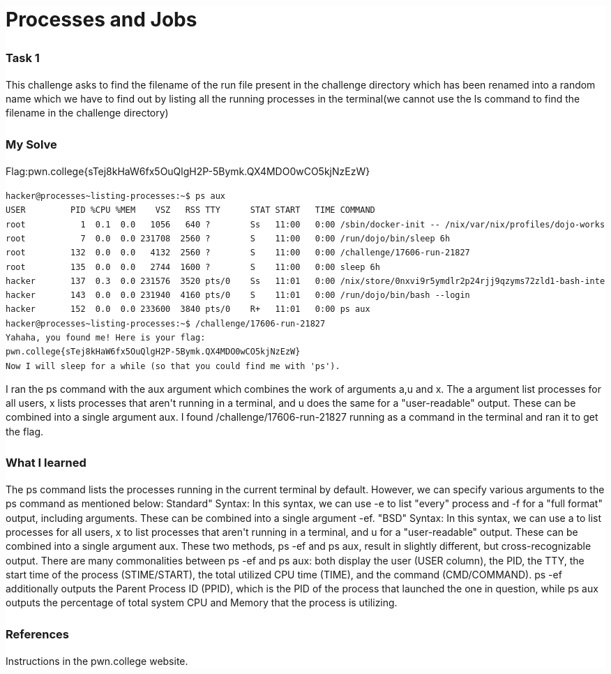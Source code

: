 # Processes and Jobs
### Task 1
This challenge asks to find the filename of the run file present in the challenge directory which has been renamed into a random
name which we have to find out by listing all the running processes in the terminal(we cannot use the ls command to find the
filename in the challenge directory)
### My Solve
Flag:pwn.college{sTej8kHaW6fx5OuQlgH2P-5Bymk.QX4MDO0wCO5kjNzEzW}
```
hacker@processes~listing-processes:~$ ps aux
USER         PID %CPU %MEM    VSZ   RSS TTY      STAT START   TIME COMMAND
root           1  0.1  0.0   1056   640 ?        Ss   11:00   0:00 /sbin/docker-init -- /nix/var/nix/profiles/dojo-works
root           7  0.0  0.0 231708  2560 ?        S    11:00   0:00 /run/dojo/bin/sleep 6h
root         132  0.0  0.0   4132  2560 ?        S    11:00   0:00 /challenge/17606-run-21827
root         135  0.0  0.0   2744  1600 ?        S    11:00   0:00 sleep 6h
hacker       137  0.3  0.0 231576  3520 pts/0    Ss   11:01   0:00 /nix/store/0nxvi9r5ymdlr2p24rjj9qzyms72zld1-bash-inte
hacker       143  0.0  0.0 231940  4160 pts/0    S    11:01   0:00 /run/dojo/bin/bash --login
hacker       152  0.0  0.0 233600  3840 pts/0    R+   11:01   0:00 ps aux
hacker@processes~listing-processes:~$ /challenge/17606-run-21827
Yahaha, you found me! Here is your flag:
pwn.college{sTej8kHaW6fx5OuQlgH2P-5Bymk.QX4MDO0wCO5kjNzEzW}
Now I will sleep for a while (so that you could find me with 'ps').
```
I ran the ps command with the aux argument which combines the work of arguments a,u and x.
The a argument list processes for all users, x lists processes that aren't running in a terminal, 
and u does the same for a "user-readable" output.
These can be combined into a single argument aux.
I found /challenge/17606-run-21827 running as a command in the terminal and ran it to get the flag.
### What I learned
The ps command lists the processes running in the current terminal by default.
However, we can specify various arguments to the ps command as mentioned below:
Standard" Syntax: In this syntax, we can use -e to list "every" process and -f for a "full format" output,
including arguments. These can be combined into a single argument -ef.
"BSD" Syntax: In this syntax, we can use a to list processes for all users, 
x to list processes that aren't running in a terminal, and u for a "user-readable" output. 
These can be combined into a single argument aux.
These two methods, ps -ef and ps aux, result in slightly different, but cross-recognizable output.
There are many commonalities between ps -ef and ps aux: both display the user (USER column), the PID,
the TTY, the start time of the process (STIME/START), the total utilized CPU time (TIME), 
and the command (CMD/COMMAND). ps -ef additionally outputs the Parent Process ID (PPID),
which is the PID of the process that launched the one in question, 
while ps aux outputs the percentage of total system CPU and Memory that the process is utilizing. 
### References
Instructions in the pwn.college website.
